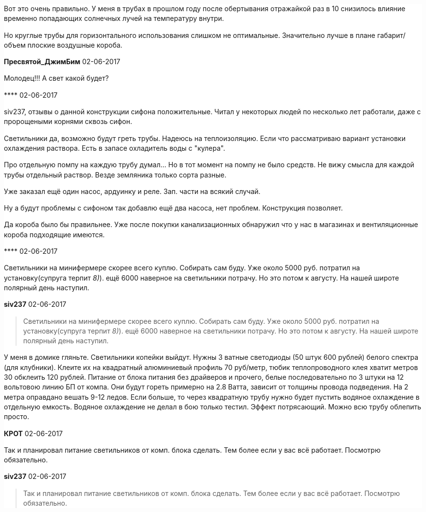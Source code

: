 Вот это очень правильно. У меня в трубах в прошлом году после обертывания отражайкой раз в 10 снизилось влияние временно попадающих солнечных лучей на температуру внутри.

Но круглые трубы для горизонтального использования слишком не оптимальные. Значительно лучше в плане габарит/объем плоские воздушные короба.


**Пресвятой_ДжимБим** 02-06-2017

Молодец!!! А свет какой будет?


**** 02-06-2017

siv237, отзывы о данной конструкции сифона положительные. Читал у некоторых людей по несколько лет работали, даже с пророщеными корнями сквозь сифон. 

Светильники да, возможно будут греть трубы. Надеюсь на теплоизоляцию. Если что рассматриваю вариант установки охлаждения раствора. Есть в запасе охладитель воды с "кулера".

Про отдельную помпу на каждую трубу думал... Но в тот момент на помпу не было средств. Не вижу смысла для каждой трубы отдельный раствор. Везде земляника только сорта разные.

Уже заказал ещё один насос, ардуинку и реле. Зап. части на всякий случай.

Ну а будут проблемы с сифоном так добавлю ещё два насоса, нет проблем. Конструкция позволяет.

Да короба было бы правильнее. Уже после покупки канализационных обнаружил что у нас в магазинах и вентиляционные короба подходящие имеются.


**** 02-06-2017

Светильники на минифермере скорее всего куплю. Собирать сам буду. Уже около 5000 руб. потратил на установку(супруга терпит *8)*). ещё 6000 наверное на светильники потрачу. Но это потом к августу. На нашей широте полярный день наступил. 


**siv237** 02-06-2017

> Светильники на минифермере скорее всего куплю. Собирать сам буду. Уже около 5000 руб. потратил на установку(супруга терпит *8)*). ещё 6000 наверное на светильники потрачу. Но это потом к августу. На нашей широте полярный день наступил.

У меня в домике гляньте. Светильники копейки выйдут. Нужны 3 ватные светодиоды (50 штук 600 рублей) белого спектра (для клубники). Клеите их на квадратный алюминиевый профиль 70 руб/метр, тюбик теплопроводного клея хватит метров 30 обклеить 120 рублей. Питание от блока питания без драйверов и прочего, белые последовательно по 3 штуки на 12 вольтовою линию БП от компа. Они будут гореть примерно на 2.8 Ватта, зависит от толщины провода подведения. На 2 метра оправдано вешать 9-12 ледов. Если больше, то через квадратную трубу нужно будет пустить водяное охлаждение в отдельную емкость. Водяное охлаждение не делал в бою только тестил. Эффект потрясающий. Можно всю трубу облепить просто.


**КРОТ** 02-06-2017

Так и планировал питание светильников от комп. блока сделать. Тем более если у вас всё работает. Посмотрю обязательно.


**siv237** 02-06-2017

> Так и планировал питание светильников от комп. блока сделать. Тем более если у вас всё работает. Посмотрю обязательно.

